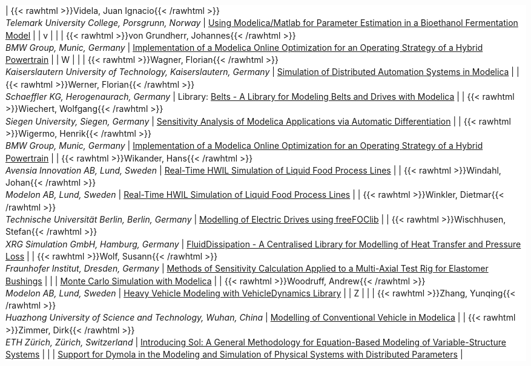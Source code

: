 | {{< rawhtml >}}<a name="Videla.JuanIgnacio">Videla, Juan Ignacio</a>{{< /rawhtml >}}  <br>_Telemark University College, Porsgrunn, Norway_ | [Using Modelica/Matlab for Parameter Estimation in a Bioethanol Fermentation Model](../sessions/session3b2.pdf) |
| v   |     |
| {{< rawhtml >}}<a name="vonGrundherr.Johannes">von Grundherr, Johannes{{< /rawhtml >}}  <br>_BMW Group, Munic, Germany_ | [Implementation of a Modelica Online Optimization for an Operating Strategy of a Hybrid Powertrain](../sessions/session4c3.pdf) |
| W   |     |
| {{< rawhtml >}}<a name="Wagner.Florian">Wagner, Florian</a>{{< /rawhtml >}} <br>_Kaiserslautern University of Technology, Kaiserslautern, Germany_ | [Simulation of Distributed Automation Systems in Modelica](../sessions/session1d3.pdf) |
| {{< rawhtml >}}<a name="Werner.Florian">Werner, Florian</a>{{< /rawhtml >}} <br>_Schaeffler KG, Herogenaurach, Germany_ | Library: [Belts - A Library for Modeling Belts and Drives with Modelica](../libraries/BeltsV2_2.zip) |
| {{< rawhtml >}}<a name="Wiechert.Wolfgang">Wiechert, Wolfgang</a>{{< /rawhtml >}} <br>_Siegen University, Siegen, Germany_ | [Sensitivity Analysis of Modelica Applications via Automatic Differentiation](../sessions/session6b1.pdf) |
| {{< rawhtml >}}<a name="Wigermo.Henrik">Wigermo, Henrik</a>{{< /rawhtml >}} <br>_BMW Group, Munic, Germany_ | [Implementation of a Modelica Online Optimization for an Operating Strategy of a Hybrid Powertrain](../sessions/session4c3.pdf) |
| {{< rawhtml >}}<a name="Wikander.Hans">Wikander, Hans</a>{{< /rawhtml >}} <br>_Avensia Innovation AB, Lund, Sweden_ | [Real-Time HWIL Simulation of Liquid Food Process Lines](../sessions/session6c3.pdf) |
| {{< rawhtml >}}<a name="Windahl.Johan">Windahl, Johan</a>{{< /rawhtml >}} <br>_Modelon AB, Lund, Sweden_ | [Real-Time HWIL Simulation of Liquid Food Process Lines](../sessions/session6c3.pdf) |
| {{< rawhtml >}}<a name="Winkler.Dietmar">Winkler, Dietmar</a>{{< /rawhtml >}} <br>_Technische Universität Berlin, Berlin, Germany_ | [Modelling of Electric Drives using freeFOClib](../sessions/session2d1.pdf) |
| {{< rawhtml >}}<a name="Wischhusen.Stefan">Wischhusen, Stefan</a>{{< /rawhtml >}} <br>_XRG Simulation GmbH, Hamburg, Germany_ | [FluidDissipation - A Centralised Library for Modelling of Heat Transfer and Pressure Loss](../sessions/session2b3.pdf) |
| {{< rawhtml >}}<a name="Wolf.Susann">Wolf, Susann</a>{{< /rawhtml >}} <br>_Fraunhofer Institut, Dresden, Germany_ | [Methods of Sensitivity Calculation Applied to a Multi-Axial Test Rig for Elastomer Bushings](../sessions/session4d3.pdf) |
|     | [Monte Carlo Simulation with Modelica](../sessions/session5k.pdf) |
| {{< rawhtml >}}<a name="Woodruff.Andrew">Woodruff, Andrew</a>{{< /rawhtml >}} <br>_Modelon AB, Lund, Sweden_ | [Heavy Vehicle Modeling with VehicleDynamics Library](../sessions/session5p.pdf) |
| Z   |     |
| {{< rawhtml >}}<a name="Zhang.Yunqing">Zhang, Yunqing</a>{{< /rawhtml >}} <br>_Huazhong University of Science and Technology, Wuhan, China_ | [Modelling of Conventional Vehicle in Modelica](../sessions/session3c1.pdf) |
| {{< rawhtml >}}<a name="Zimmer.Dirk">Zimmer, Dirk</a>{{< /rawhtml >}} <br>_ETH Zürich, Zürich, Switzerland_ | [Introducing Sol: A General Methodology for Equation-Based Modeling of Variable-Structure Systems](../sessions/session1b2.pdf) |
|     | [Support for Dymola in the Modeling and Simulation of Physical Systems with Distributed Parameters](../sessions/session6b3.pdf) |
